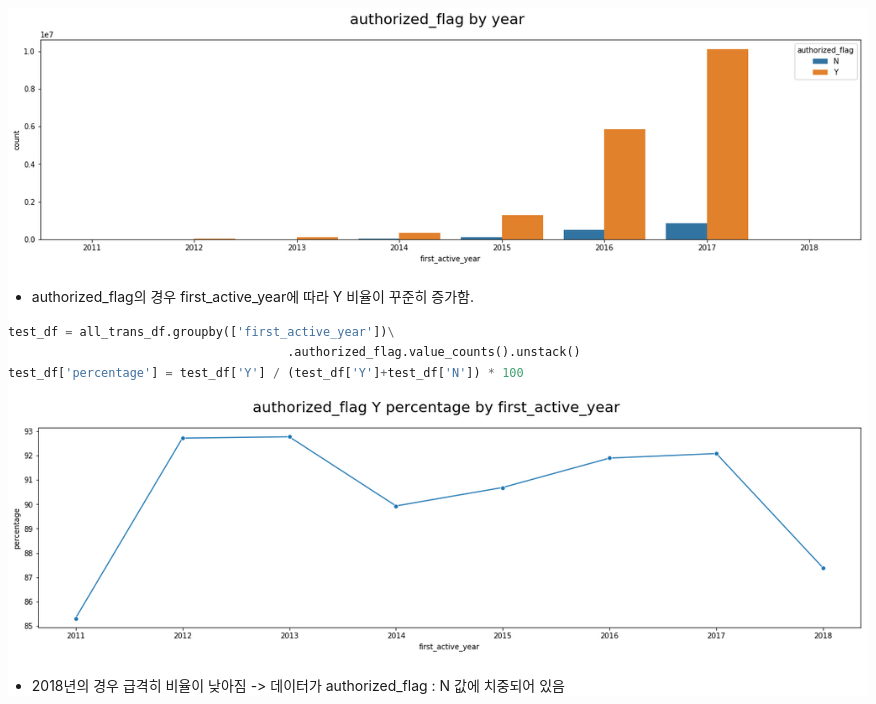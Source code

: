    ![image](img/authorized_flag_count_by_first_active_year.png)

   - authorized_flag의 경우 first_active_year에 따라 Y 비율이 꾸준히 증가함.

   

   ```python
   test_df = all_trans_df.groupby(['first_active_year'])\
   										  .authorized_flag.value_counts().unstack()
   test_df['percentage'] = test_df['Y'] / (test_df['Y']+test_df['N']) * 100
   ```

   ![image](img/authorized_percentage_by_first_active_year.png)

   - 2018년의 경우 급격히 비율이 낮아짐 -> 데이터가 authorized_flag : N 값에 치중되어 있음

   
